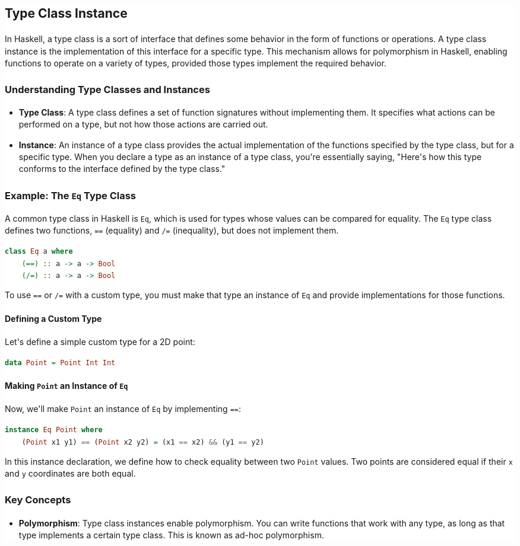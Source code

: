 ## Type Class Instance

In Haskell, a type class is a sort of interface that defines some behavior in the form of functions or operations. A type class instance is the implementation of this interface for a specific type. This mechanism allows for polymorphism in Haskell, enabling functions to operate on a variety of types, provided those types implement the required behavior.

### Understanding Type Classes and Instances

- **Type Class**: A type class defines a set of function signatures without implementing them. It specifies what actions can be performed on a type, but not how those actions are carried out.

- **Instance**: An instance of a type class provides the actual implementation of the functions specified by the type class, but for a specific type. When you declare a type as an instance of a type class, you're essentially saying, "Here's how this type conforms to the interface defined by the type class."

### Example: The `Eq` Type Class

A common type class in Haskell is `Eq`, which is used for types whose values can be compared for equality. The `Eq` type class defines two functions, `==` (equality) and `/=` (inequality), but does not implement them.

```haskell
class Eq a where
    (==) :: a -> a -> Bool
    (/=) :: a -> a -> Bool
```

To use `==` or `/=` with a custom type, you must make that type an instance of `Eq` and provide implementations for those functions.

#### Defining a Custom Type

Let's define a simple custom type for a 2D point:

```haskell
data Point = Point Int Int
```

#### Making `Point` an Instance of `Eq`

Now, we'll make `Point` an instance of `Eq` by implementing `==`:

```haskell
instance Eq Point where
    (Point x1 y1) == (Point x2 y2) = (x1 == x2) && (y1 == y2)
```

In this instance declaration, we define how to check equality between two `Point` values. Two points are considered equal if their `x` and `y` coordinates are both equal.

### Key Concepts

- **Polymorphism**: Type class instances enable polymorphism. You can write functions that work with any type, as long as that type implements a certain type class. This is known as ad-hoc polymorphism.
